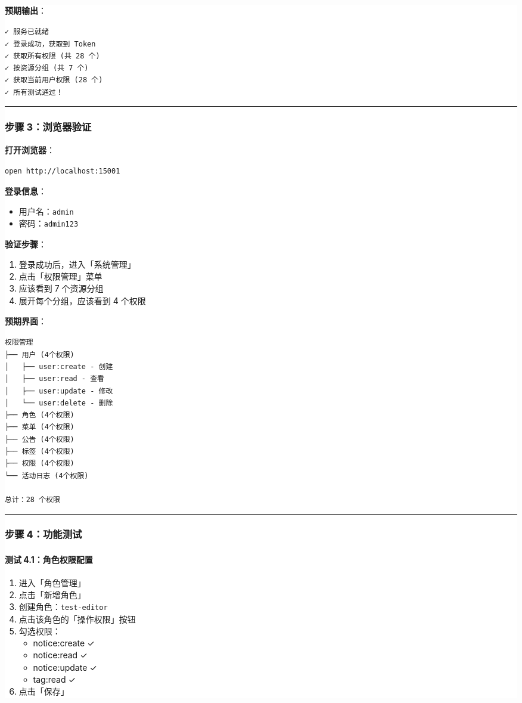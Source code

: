 **预期输出**：
```
✓ 服务已就绪
✓ 登录成功，获取到 Token
✓ 获取所有权限 (共 28 个)
✓ 按资源分组 (共 7 个)
✓ 获取当前用户权限 (28 个)
✓ 所有测试通过！
```

---

### 步骤 3：浏览器验证

**打开浏览器**：
```bash
open http://localhost:15001
```

**登录信息**：
- 用户名：`admin`
- 密码：`admin123`

**验证步骤**：
1. 登录成功后，进入「系统管理」
2. 点击「权限管理」菜单
3. 应该看到 7 个资源分组
4. 展开每个分组，应该看到 4 个权限

**预期界面**：
```
权限管理
├── 用户 (4个权限)
│   ├── user:create - 创建
│   ├── user:read - 查看
│   ├── user:update - 修改
│   └── user:delete - 删除
├── 角色 (4个权限)
├── 菜单 (4个权限)
├── 公告 (4个权限)
├── 标签 (4个权限)
├── 权限 (4个权限)
└── 活动日志 (4个权限)

总计：28 个权限
```

---

### 步骤 4：功能测试

#### 测试 4.1：角色权限配置

1. 进入「角色管理」
2. 点击「新增角色」
3. 创建角色：`test-editor`
4. 点击该角色的「操作权限」按钮
5. 勾选权限：
   - notice:create ✓
   - notice:read ✓
   - notice:update ✓
   - tag:read ✓
6. 点击「保存」
